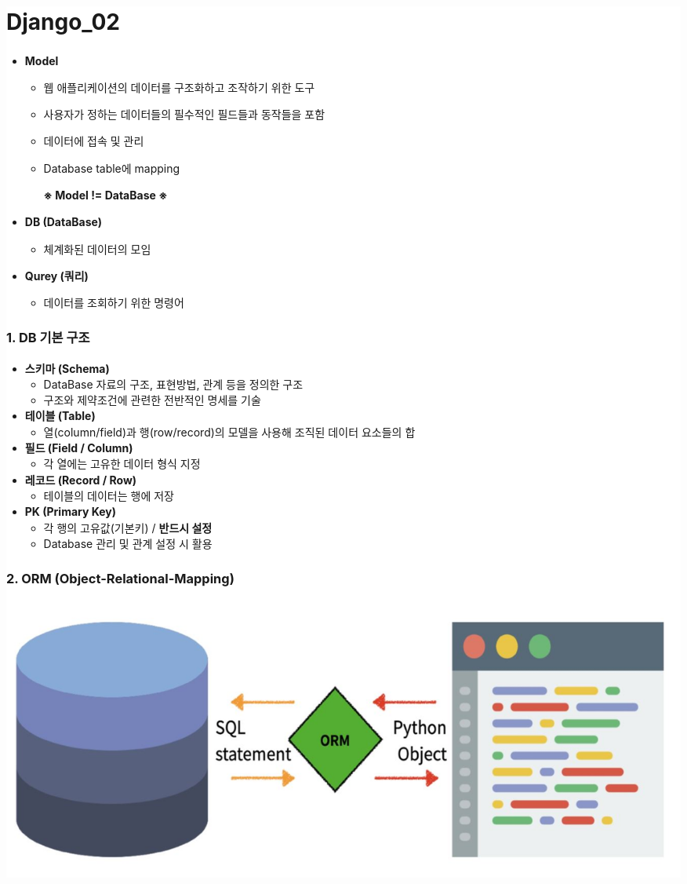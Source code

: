 # Django_02

- **Model**

  - 웹 애플리케이션의 데이터를 구조화하고 조작하기 위한 도구

  - 사용자가 정하는 데이터들의 필수적인 필드들과 동작들을 포함

  - 데이터에 접속 및 관리

  - Database table에 mapping

    **※ Model != DataBase ※**

- **DB (DataBase)**
  - 체계화된 데이터의 모임
- **Qurey (쿼리)**
  - 데이터를 조회하기 위한 명령어

### 1. DB 기본 구조

- **스키마 (Schema)**
  - DataBase 자료의 구조, 표현방법, 관계 등을 정의한 구조
  - 구조와 제약조건에 관련한 전반적인 명세를 기술
- **테이블 (Table)**
  - 열(column/field)과 행(row/record)의 모델을 사용해 조직된 데이터 요소들의 합
- **필드 (Field / Column)**
  - 각 열에는 고유한 데이터 형식 지정
- **레코드 (Record / Row)**
  - 테이블의 데이터는 행에 저장
- **PK (Primary Key)**
  - 각 행의 고유값(기본키) / **반드시 설정**
  - Database 관리 및 관계 설정 시 활용

### 2. ORM (Object-Relational-Mapping)

![ORM](Django_02.assets/ORM.JPG)
